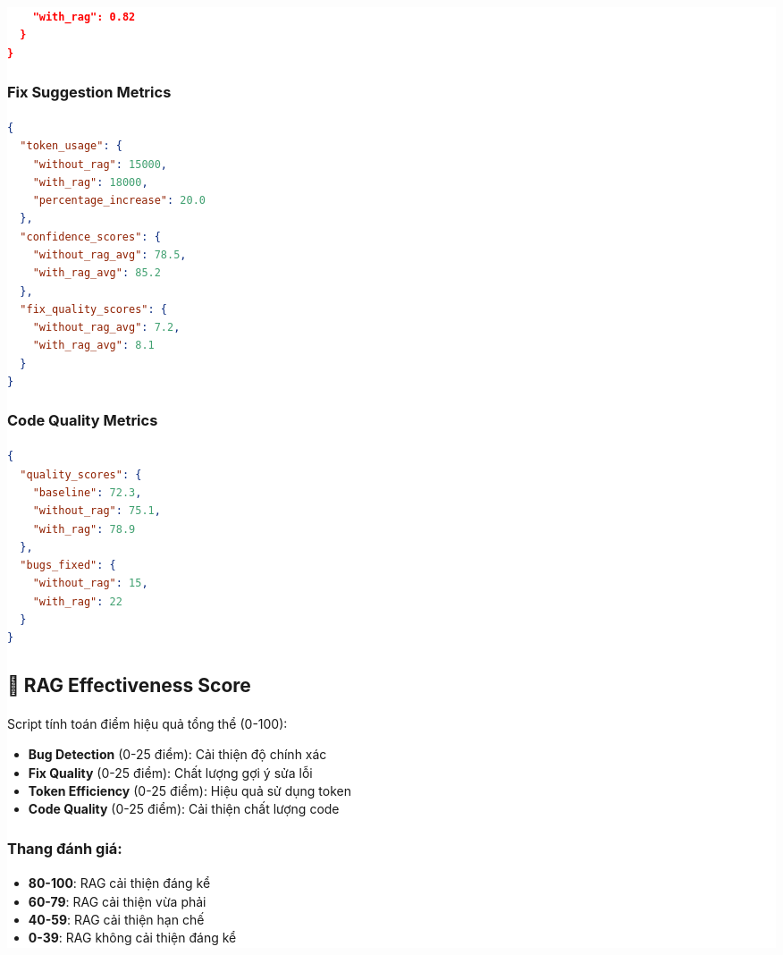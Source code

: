 ```json
    "with_rag": 0.82
  }
}
```

### Fix Suggestion Metrics
```json
{
  "token_usage": {
    "without_rag": 15000,
    "with_rag": 18000,
    "percentage_increase": 20.0
  },
  "confidence_scores": {
    "without_rag_avg": 78.5,
    "with_rag_avg": 85.2
  },
  "fix_quality_scores": {
    "without_rag_avg": 7.2,
    "with_rag_avg": 8.1
  }
}
```

### Code Quality Metrics
```json
{
  "quality_scores": {
    "baseline": 72.3,
    "without_rag": 75.1,
    "with_rag": 78.9
  },
  "bugs_fixed": {
    "without_rag": 15,
    "with_rag": 22
  }
}
```

## 🎯 RAG Effectiveness Score

Script tính toán điểm hiệu quả tổng thể (0-100):

- **Bug Detection** (0-25 điểm): Cải thiện độ chính xác
- **Fix Quality** (0-25 điểm): Chất lượng gợi ý sửa lỗi
- **Token Efficiency** (0-25 điểm): Hiệu quả sử dụng token
- **Code Quality** (0-25 điểm): Cải thiện chất lượng code

### Thang đánh giá:
- **80-100**: RAG cải thiện đáng kể
- **60-79**: RAG cải thiện vừa phải
- **40-59**: RAG cải thiện hạn chế
- **0-39**: RAG không cải thiện đáng kể
